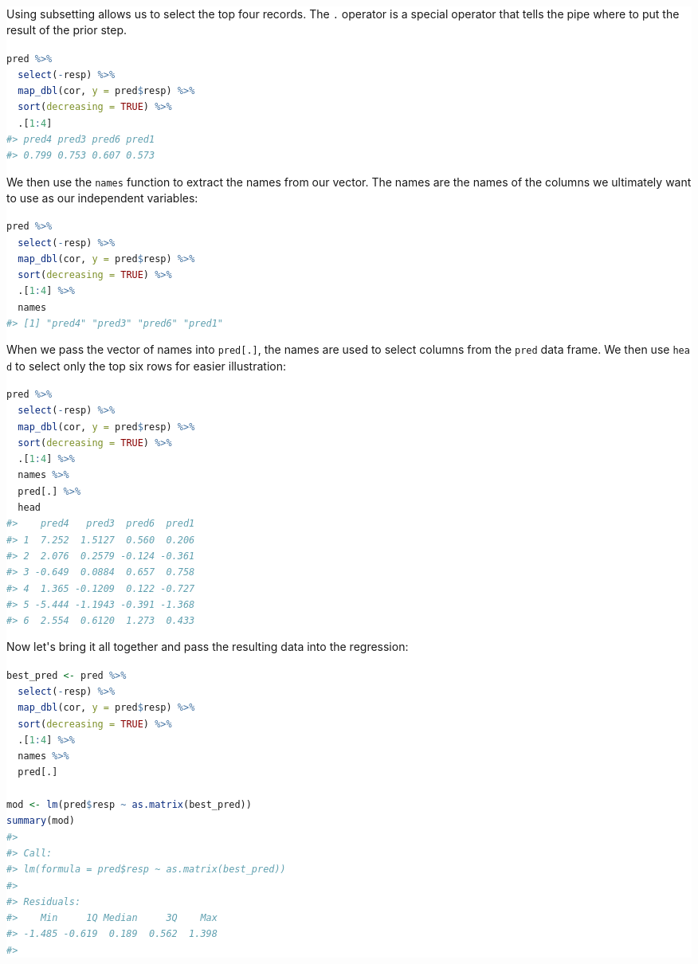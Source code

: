 Using subsetting allows us to select the top four records. The `.` operator is a special operator that tells the pipe where to put the result of the prior step.

``` r
pred %>%
  select(-resp) %>%
  map_dbl(cor, y = pred$resp) %>%
  sort(decreasing = TRUE) %>%
  .[1:4] 
#> pred4 pred3 pred6 pred1 
#> 0.799 0.753 0.607 0.573
```

We then use the `names` function to extract the names from our vector. The names are the names of the columns we ultimately want to use as our independent variables:

``` r
pred %>%
  select(-resp) %>%
  map_dbl(cor, y = pred$resp) %>%
  sort(decreasing = TRUE) %>%
  .[1:4] %>%
  names 
#> [1] "pred4" "pred3" "pred6" "pred1"
```

When we pass the vector of names into `pred[.]`, the names are used to select columns from the `pred` data frame. We then use `head` to select only the top six rows for easier illustration:

``` r
pred %>%
  select(-resp) %>%
  map_dbl(cor, y = pred$resp) %>%
  sort(decreasing = TRUE) %>%
  .[1:4] %>%
  names %>%
  pred[.] %>%
  head
#>    pred4   pred3  pred6  pred1
#> 1  7.252  1.5127  0.560  0.206
#> 2  2.076  0.2579 -0.124 -0.361
#> 3 -0.649  0.0884  0.657  0.758
#> 4  1.365 -0.1209  0.122 -0.727
#> 5 -5.444 -1.1943 -0.391 -1.368
#> 6  2.554  0.6120  1.273  0.433
```

Now let's bring it all together and pass the resulting data into the regression:

``` r
best_pred <- pred %>%
  select(-resp) %>%
  map_dbl(cor, y = pred$resp) %>%
  sort(decreasing = TRUE) %>%
  .[1:4] %>%
  names %>%
  pred[.]

mod <- lm(pred$resp ~ as.matrix(best_pred))
summary(mod)
#> 
#> Call:
#> lm(formula = pred$resp ~ as.matrix(best_pred))
#> 
#> Residuals:
#>    Min     1Q Median     3Q    Max 
#> -1.485 -0.619  0.189  0.562  1.398 
#> 
```